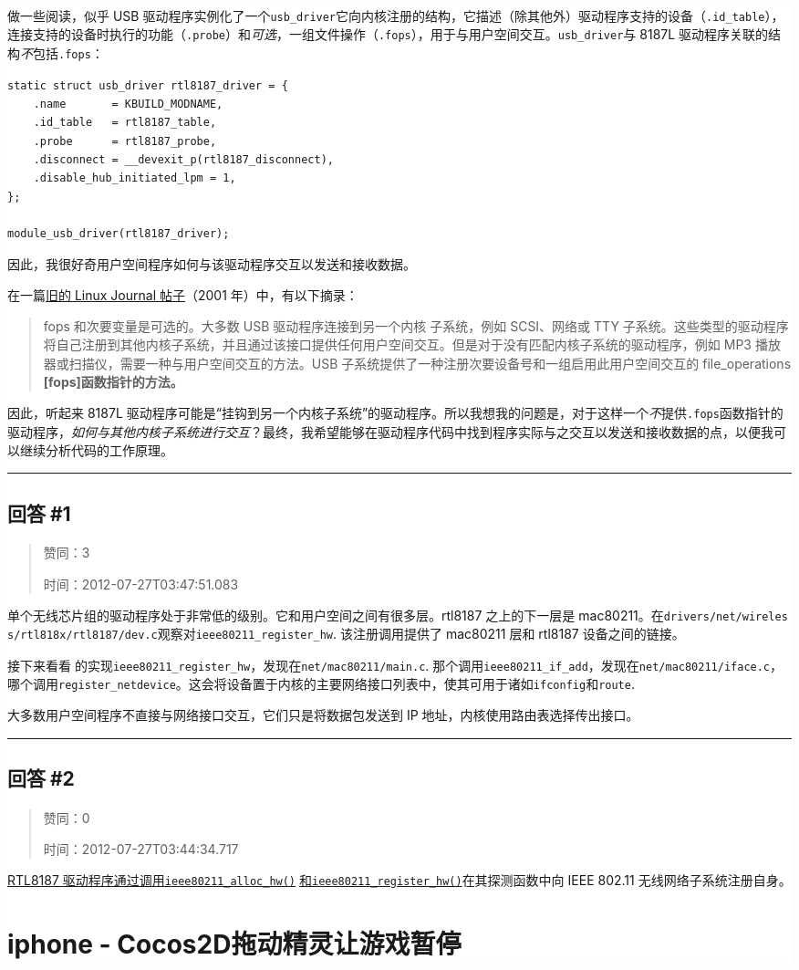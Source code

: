 做一些阅读，似乎 USB 驱动程序实例化了一个`usb_driver`它向内核注册的结构，它描述（除其他外）驱动程序支持的设备（`.id_table`），连接支持的设备时执行的功能（`.probe`）和*可选*，一组文件操作（`.fops`），用于与用户空间交互。`usb_driver`与 8187L 驱动程序关联的结构*不*包括`.fops`：

```
static struct usb_driver rtl8187_driver = {
    .name       = KBUILD_MODNAME,
    .id_table   = rtl8187_table,
    .probe      = rtl8187_probe,
    .disconnect = __devexit_p(rtl8187_disconnect),
    .disable_hub_initiated_lpm = 1,
};

module_usb_driver(rtl8187_driver); 
```

因此，我很好奇用户空间程序如何与该驱动程序交互以发送和接收数据。

在一篇[旧的 Linux Journal 帖子](http://www.linuxjournal.com/article/4786)（2001 年）中，有以下摘录：

> fops 和次要变量是可选的。大多数 USB 驱动程序连接到另一个内核
> 子系统，例如 SCSI、网络或 TTY 子系统。这些类型的驱动程序将自己注册到其他内核子系统，并且通过该接口提供任何用户空间交互。但是对于没有匹配内核子系统的驱动程序，例如 MP3 播放器或扫描仪，需要一种与用户空间交互的方法。USB 子系统提供了一种注册次要设备号和一组启用此用户空间交互的 file_operations **[fops]函数指针的方法。**

因此，听起来 8187L 驱动程序可能是“挂钩到另一个内核子系统”的驱动程序。所以我想我的问题是，对于这样一个*不*提供`.fops`函数指针的驱动程序，*如何与其他内核子系统进行交互*？最终，我希望能够在驱动程序代码中找到程序实际与之交互以发送和接收数据的点，以便我可以继续分析代码的工作原理。

* * *

## 回答 #1

> 赞同：3
> 
> 时间：2012-07-27T03:47:51.083

单个无线芯片组的驱动程序处于非常低的级别。它和用户空间之间有很多层。rtl8187 之上的下一层是 mac80211。在`drivers/net/wireless/rtl818x/rtl8187/dev.c`观察对`ieee80211_register_hw`. 该注册调用提供了 mac80211 层和 rtl8187 设备之间的链接。

接下来看看 的实现`ieee80211_register_hw`，发现在`net/mac80211/main.c`. 那个调用`ieee80211_if_add`，发现在`net/mac80211/iface.c`，哪个调用`register_netdevice`。这会将设备置于内核的主要网络接口列表中，使其可用于诸如`ifconfig`和`route`.

大多数用户空间程序不直接与网络接口交互，它们只是将数据包发送到 IP 地址，内核使用路由表选择传出接口。

* * *

## 回答 #2

> 赞同：0
> 
> 时间：2012-07-27T03:44:34.717

[RTL8187 驱动程序通过调用`ieee80211_alloc_hw()`](http://lxr.linux.no/linux+%2a/drivers/net/wireless/rtl818x/rtl8187/dev.c#L1426) [和`ieee80211_register_hw()`](http://lxr.linux.no/linux+%2a/drivers/net/wireless/rtl818x/rtl8187/dev.c#L1610)在其探测函数中向 IEEE 802.11 无线网络子系统注册自身。

# iphone - Cocos2D拖动精灵让游戏暂停
